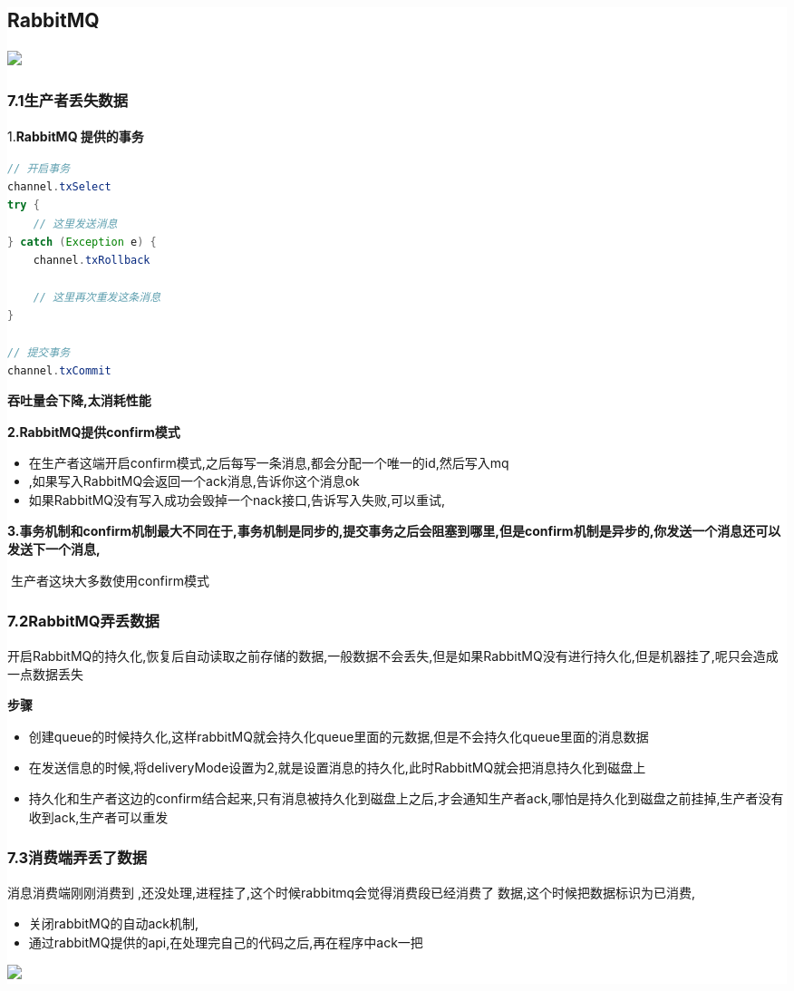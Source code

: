 ## RabbitMQ

![](C:\Users\27660\Desktop\2019年03月20日迎战魔都\JavaGuide\elasticsearch\RabbitMQ丢失消息3中情况.jpg)

### 7.1生产者丢失数据

1.**RabbitMQ 提供的事务**

```java
// 开启事务
channel.txSelect
try {
    // 这里发送消息
} catch (Exception e) {
    channel.txRollback

    // 这里再次重发这条消息
}

// 提交事务
channel.txCommit
```

**吞吐量会下降,太消耗性能**

**2.RabbitMQ提供confirm模式**

- 在生产者这端开启confirm模式,之后每写一条消息,都会分配一个唯一的id,然后写入mq
- ,如果写入RabbitMQ会返回一个ack消息,告诉你这个消息ok
- 如果RabbitMQ没有写入成功会毁掉一个nack接口,告诉写入失败,可以重试,

**3.事务机制和confirm机制最大不同在于,事务机制是同步的,提交事务之后会阻塞到哪里,但是confirm机制是异步的,你发送一个消息还可以发送下一个消息,**

​    生产者这块大多数使用confirm模式

### 7.2RabbitMQ弄丢数据

开启RabbitMQ的持久化,恢复后自动读取之前存储的数据,一般数据不会丢失,但是如果RabbitMQ没有进行持久化,但是机器挂了,呢只会造成一点数据丢失

**步骤**

- 创建queue的时候持久化,这样rabbitMQ就会持久化queue里面的元数据,但是不会持久化queue里面的消息数据

- 在发送信息的时候,将deliveryMode设置为2,就是设置消息的持久化,此时RabbitMQ就会把消息持久化到磁盘上

- 持久化和生产者这边的confirm结合起来,只有消息被持久化到磁盘上之后,才会通知生产者ack,哪怕是持久化到磁盘之前挂掉,生产者没有收到ack,生产者可以重发

### 7.3消费端弄丢了数据

消息消费端刚刚消费到 ,还没处理,进程挂了,这个时候rabbitmq会觉得消费段已经消费了 数据,这个时候把数据标识为已消费,

- 关闭rabbitMQ的自动ack机制,
- 通过rabbitMQ提供的api,在处理完自己的代码之后,再在程序中ack一把

![](C:\Users\27660\Desktop\2019年03月20日迎战魔都\JavaGuide\elasticsearch\RabbitMQ消息丢失及对应解决方案.jpg)
